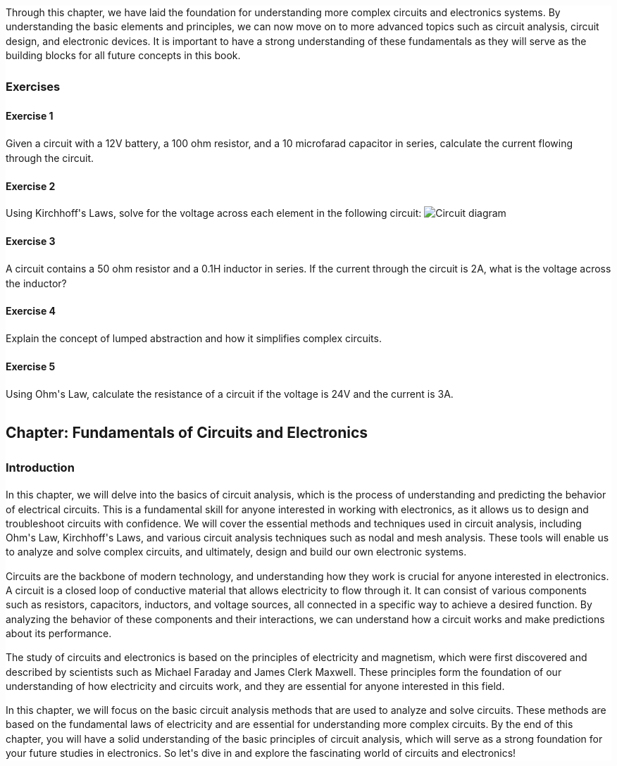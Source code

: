 Through this chapter, we have laid the foundation for understanding more complex circuits and electronics systems. By understanding the basic elements and principles, we can now move on to more advanced topics such as circuit analysis, circuit design, and electronic devices. It is important to have a strong understanding of these fundamentals as they will serve as the building blocks for all future concepts in this book.

### Exercises
#### Exercise 1
Given a circuit with a 12V battery, a 100 ohm resistor, and a 10 microfarad capacitor in series, calculate the current flowing through the circuit.

#### Exercise 2
Using Kirchhoff's Laws, solve for the voltage across each element in the following circuit:
![Circuit diagram](https://i.imgur.com/9PQFJ5H.png)

#### Exercise 3
A circuit contains a 50 ohm resistor and a 0.1H inductor in series. If the current through the circuit is 2A, what is the voltage across the inductor?

#### Exercise 4
Explain the concept of lumped abstraction and how it simplifies complex circuits.

#### Exercise 5
Using Ohm's Law, calculate the resistance of a circuit if the voltage is 24V and the current is 3A.


## Chapter: Fundamentals of Circuits and Electronics

### Introduction

In this chapter, we will delve into the basics of circuit analysis, which is the process of understanding and predicting the behavior of electrical circuits. This is a fundamental skill for anyone interested in working with electronics, as it allows us to design and troubleshoot circuits with confidence. We will cover the essential methods and techniques used in circuit analysis, including Ohm's Law, Kirchhoff's Laws, and various circuit analysis techniques such as nodal and mesh analysis. These tools will enable us to analyze and solve complex circuits, and ultimately, design and build our own electronic systems.

Circuits are the backbone of modern technology, and understanding how they work is crucial for anyone interested in electronics. A circuit is a closed loop of conductive material that allows electricity to flow through it. It can consist of various components such as resistors, capacitors, inductors, and voltage sources, all connected in a specific way to achieve a desired function. By analyzing the behavior of these components and their interactions, we can understand how a circuit works and make predictions about its performance.

The study of circuits and electronics is based on the principles of electricity and magnetism, which were first discovered and described by scientists such as Michael Faraday and James Clerk Maxwell. These principles form the foundation of our understanding of how electricity and circuits work, and they are essential for anyone interested in this field.

In this chapter, we will focus on the basic circuit analysis methods that are used to analyze and solve circuits. These methods are based on the fundamental laws of electricity and are essential for understanding more complex circuits. By the end of this chapter, you will have a solid understanding of the basic principles of circuit analysis, which will serve as a strong foundation for your future studies in electronics. So let's dive in and explore the fascinating world of circuits and electronics!

